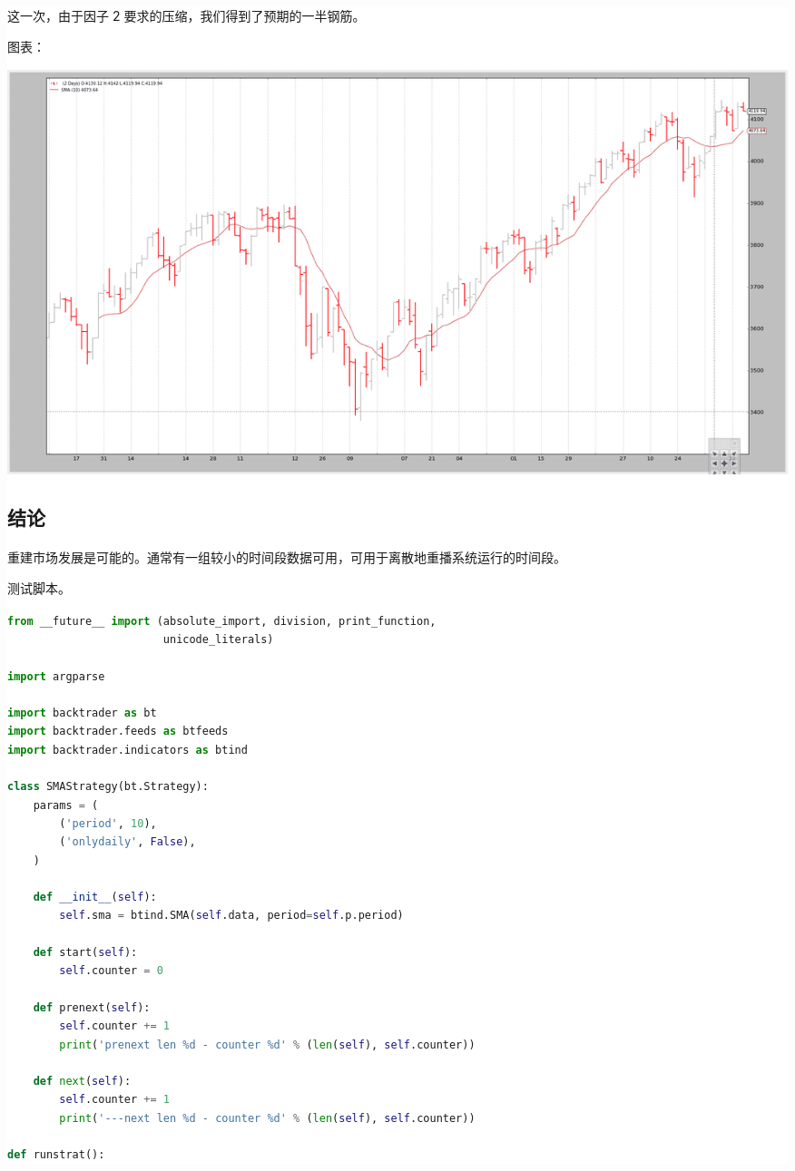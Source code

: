 这一次，由于因子 2 要求的压缩，我们得到了预期的一半钢筋。

图表：

[![!image](img/cf38a0c17f1ac390e19f0f799c7eb042.png)](../replay-daily-daily-compression-2.png)

## 结论

重建市场发展是可能的。通常有一组较小的时间段数据可用，可用于离散地重播系统运行的时间段。

测试脚本。

```py
from __future__ import (absolute_import, division, print_function,
                        unicode_literals)

import argparse

import backtrader as bt
import backtrader.feeds as btfeeds
import backtrader.indicators as btind

class SMAStrategy(bt.Strategy):
    params = (
        ('period', 10),
        ('onlydaily', False),
    )

    def __init__(self):
        self.sma = btind.SMA(self.data, period=self.p.period)

    def start(self):
        self.counter = 0

    def prenext(self):
        self.counter += 1
        print('prenext len %d - counter %d' % (len(self), self.counter))

    def next(self):
        self.counter += 1
        print('---next len %d - counter %d' % (len(self), self.counter))

def runstrat():
```